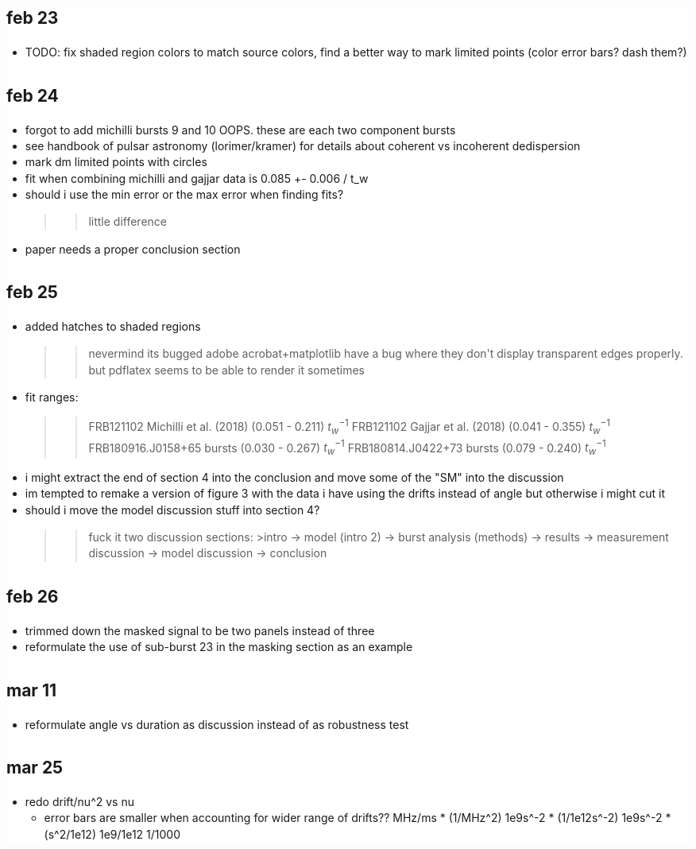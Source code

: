 ## feb 23
* TODO: fix shaded region colors to match source colors, find a better way to mark limited points (color error bars? dash them?)

## feb 24
* forgot to add michilli bursts 9 and 10 OOPS. these are each two component bursts
* see handbook of pulsar astronomy (lorimer/kramer) for details about coherent vs incoherent dedispersion
* mark dm limited points with circles
* fit when combining michilli and gajjar data is 0.085 +- 0.006 / t_w
* should i use the min error or the max error when finding fits?
    >> little difference
* paper needs a proper conclusion section

## feb 25
* added hatches to shaded regions
    >> nevermind its bugged
    >> adobe acrobat+matplotlib have a bug where they don't display transparent edges properly. but pdflatex seems to be able to render it sometimes
* fit ranges:
    >> FRB121102 Michilli et al. (2018) (0.051 - 0.211) $t_w^{-1}$
    >> FRB121102 Gajjar et al. (2018) (0.041 - 0.355) $t_w^{-1}$
    >> FRB180916.J0158+65 bursts (0.030 - 0.267) $t_w^{-1}$
    >> FRB180814.J0422+73 bursts (0.079 - 0.240) $t_w^{-1}$
* i might extract the end of section 4 into the conclusion and move some of the "SM" into the discussion
* im tempted to remake a version of figure 3 with the data i have using the drifts instead of angle but otherwise i might cut it
* should i move the model discussion stuff into section 4?
    >> fuck it two discussion sections:
        >intro -> model (intro 2) -> burst analysis (methods) -> results -> measurement discussion -> model discussion -> conclusion

## feb 26
* trimmed down the masked signal to be two panels instead of three
* reformulate the use of sub-burst 23 in the masking section as an example

## mar 11
* reformulate angle vs duration as discussion instead of as robustness test

## mar 25
* redo drift/nu^2 vs nu
    * error bars are smaller when accounting for wider range of drifts??
MHz/ms  * (1/MHz^2)
1e9s^-2 * (1/1e12s^-2)
1e9s^-2 * (s^2/1e12)
1e9/1e12
1/1000

